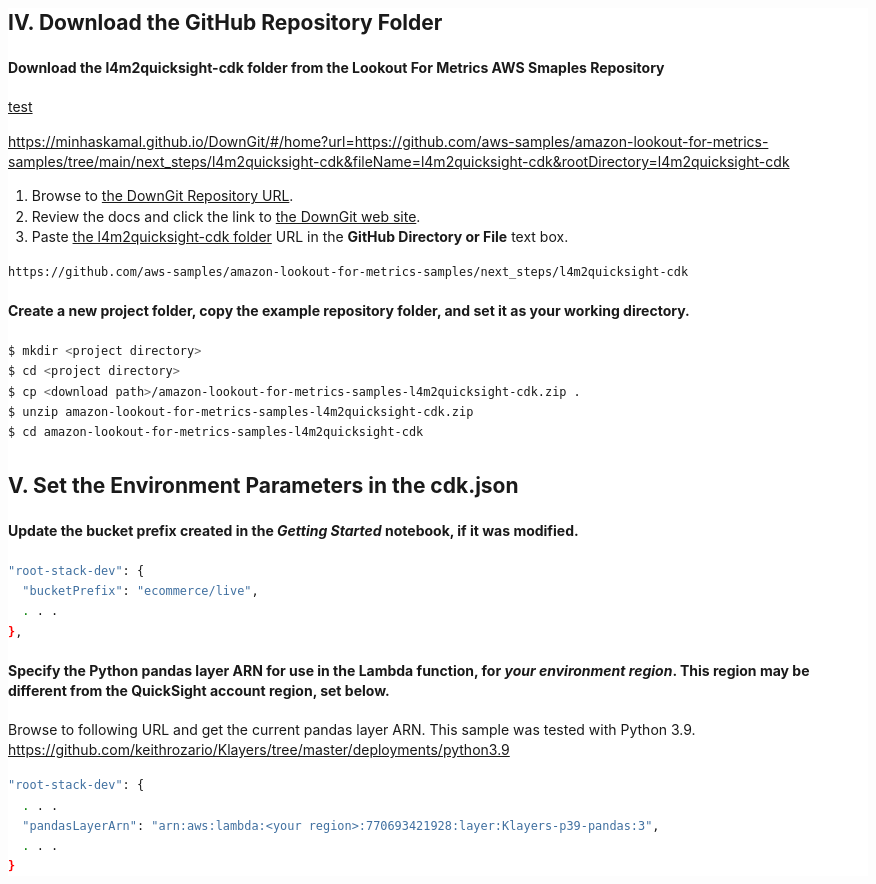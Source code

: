 ## IV. Download the GitHub Repository Folder

#### Download the l4m2quicksight-cdk folder from the Lookout For Metrics AWS Smaples Repository

[test](https://github.com/aws-samples/amazon-lookout-for-metrics-samples/tree/main/next_steps/l4m2quicksight-cdk)


https://minhaskamal.github.io/DownGit/#/home?url=https://github.com/aws-samples/amazon-lookout-for-metrics-samples/tree/main/next_steps/l4m2quicksight-cdk&fileName=l4m2quicksight-cdk&rootDirectory=l4m2quicksight-cdk

1. Browse to [the DownGit Repository URL](https://github.com/MinhasKamal/DownGit).
2. Review the docs and click the link to [the DownGit web site](https://downgit.github.io).
2. Paste [the l4m2quicksight-cdk folder](https://github.com/aws-samples/amazon-lookout-for-metrics-samples/next_steps/l4m2quicksight-cdk) URL in the **GitHub Directory or File** text box.
```
https://github.com/aws-samples/amazon-lookout-for-metrics-samples/next_steps/l4m2quicksight-cdk
```

#### Create a new project folder, copy the example repository folder, and set it as your working directory.

```bash
$ mkdir <project directory>
$ cd <project directory>
$ cp <download path>/amazon-lookout-for-metrics-samples-l4m2quicksight-cdk.zip .
$ unzip amazon-lookout-for-metrics-samples-l4m2quicksight-cdk.zip
$ cd amazon-lookout-for-metrics-samples-l4m2quicksight-cdk
```

## V. Set the Environment Parameters in the cdk.json

#### Update the bucket prefix created in the *Getting Started* notebook, if it was modified.
```bash
"root-stack-dev": {
  "bucketPrefix": "ecommerce/live",
  . . .
},
```

#### Specify the Python pandas layer ARN for use in the Lambda function, for *your environment region*. This region may be different from the QuickSight account region, set below.

Browse to following URL and get the current pandas layer ARN. This sample was tested with Python 3.9. 
https://github.com/keithrozario/Klayers/tree/master/deployments/python3.9

```bash
"root-stack-dev": {
  . . .
  "pandasLayerArn": "arn:aws:lambda:<your region>:770693421928:layer:Klayers-p39-pandas:3",
  . . .
}

```
